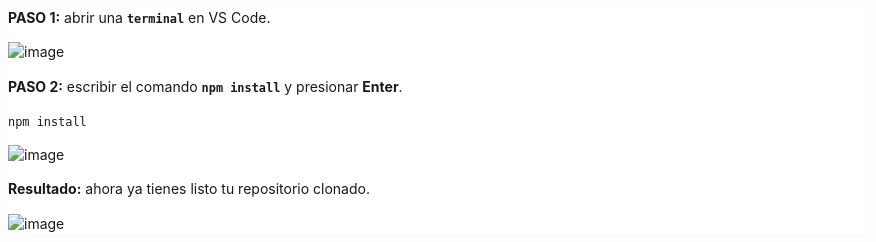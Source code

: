 **PASO 1:** abrir una **`terminal`** en VS Code.

<img width="1600" height="838" alt="image" src="https://github.com/user-attachments/assets/eef2af52-e42c-47ab-afca-6e8ea939de44" />

**PASO 2:** escribir el comando **`npm install`** y presionar **Enter**.

```code
npm install
```

<img width="1600" height="838" alt="image" src="https://github.com/user-attachments/assets/8b409e81-f912-41fc-96f3-55dffb18c1f1" />

**Resultado:** ahora ya tienes listo tu repositorio clonado.

<img width="1600" height="838" alt="image" src="https://github.com/user-attachments/assets/904b96a3-a60a-44a2-8786-895fc30c0916" />


